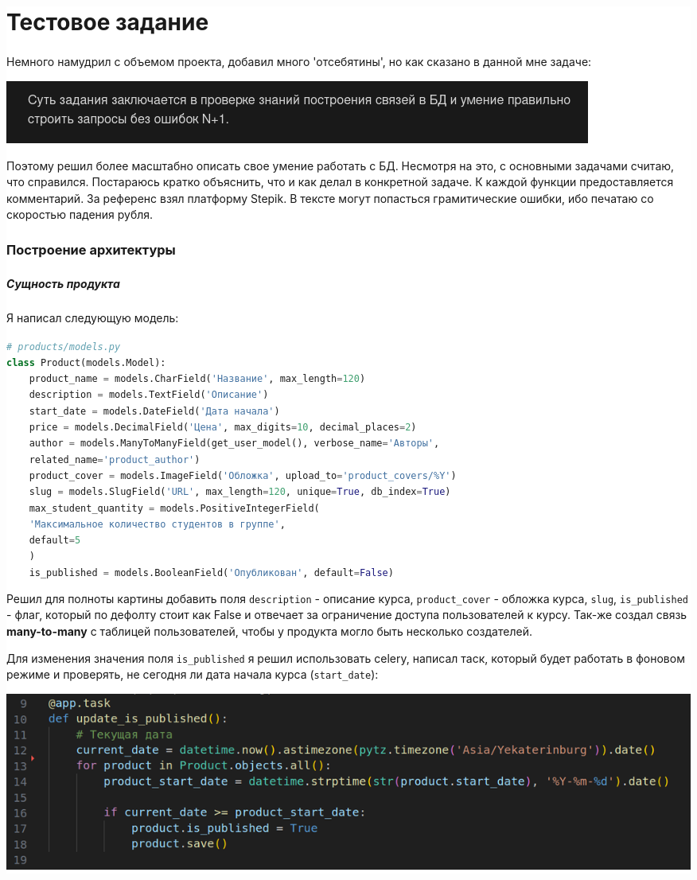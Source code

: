 # Тестовое задание

Немного намудрил с объемом проекта, добавил много 'отсебятины', но как сказано в данной мне задаче:

![alt text](temp/sc1.png)

Поэтому решил более масштабно описать свое умение работать с БД. Несмотря на это, с основными задачами считаю, что справился. Постараюсь кратко объяснить, что и как делал в конкретной задаче. К каждой функции предоставляется комментарий. За референс взял платформу Stepik. В тексте могут попасться грамитические ошибки, ибо печатаю со скоростью падения рубля.


### Построение архитектуры

##### Сущность продукта

Я написал следующую модель:

~~~python
# products/models.py
class Product(models.Model):
	product_name = models.CharField('Название', max_length=120)
	description = models.TextField('Описание')
	start_date = models.DateField('Дата начала')
	price = models.DecimalField('Цена', max_digits=10, decimal_places=2)
	author = models.ManyToManyField(get_user_model(), verbose_name='Авторы',
	related_name='product_author')
	product_cover = models.ImageField('Обложка', upload_to='product_covers/%Y')
	slug = models.SlugField('URL', max_length=120, unique=True, db_index=True)
	max_student_quantity = models.PositiveIntegerField(
	'Максимальное количество студентов в группе',
	default=5
	)
	is_published = models.BooleanField('Опубликован', default=False)
~~~

Решил для полноты картины добавить поля `description` - описание курса, `product_cover` - обложка курса, `slug`,  `is_published` - флаг, который по дефолту стоит как False и отвечает за ограничение доступа пользователей к курсу. Так-же создал связь **many-to-many** с таблицей пользователей, чтобы у продукта могло быть несколько создателей.

Для изменения значения поля `is_published` я решил использовать celery, написал таск, который будет работать в фоновом режиме и проверять, не сегодня ли дата начала курса (`start_date`):

![alt text](temp/sc2.png)
